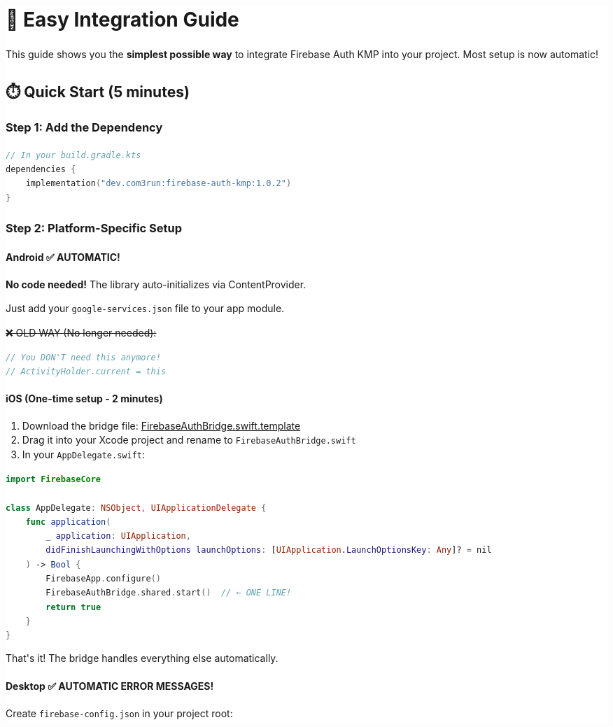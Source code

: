 # 🚀 Easy Integration Guide

This guide shows you the **simplest possible way** to integrate Firebase Auth KMP into your project. Most setup is now automatic!

## ⏱️ Quick Start (5 minutes)

### Step 1: Add the Dependency

```kotlin
// In your build.gradle.kts
dependencies {
    implementation("dev.com3run:firebase-auth-kmp:1.0.2")
}
```

### Step 2: Platform-Specific Setup

#### Android ✅ **AUTOMATIC!**
**No code needed!** The library auto-initializes via ContentProvider.

Just add your `google-services.json` file to your app module.

~~❌ OLD WAY (No longer needed):~~
```kotlin
// You DON'T need this anymore!
// ActivityHolder.current = this
```

#### iOS (One-time setup - 2 minutes)
1. Download the bridge file: [FirebaseAuthBridge.swift.template](https://github.com/com3run/firebase-auth-kmp/blob/main/firebase-auth-kmp/FirebaseAuthBridge.swift.template)
2. Drag it into your Xcode project and rename to `FirebaseAuthBridge.swift`
3. In your `AppDelegate.swift`:

```swift
import FirebaseCore

class AppDelegate: NSObject, UIApplicationDelegate {
    func application(
        _ application: UIApplication,
        didFinishLaunchingWithOptions launchOptions: [UIApplication.LaunchOptionsKey: Any]? = nil
    ) -> Bool {
        FirebaseApp.configure()
        FirebaseAuthBridge.shared.start()  // ← ONE LINE!
        return true
    }
}
```

That's it! The bridge handles everything else automatically.

#### Desktop ✅ **AUTOMATIC ERROR MESSAGES!**
Create `firebase-config.json` in your project root:
